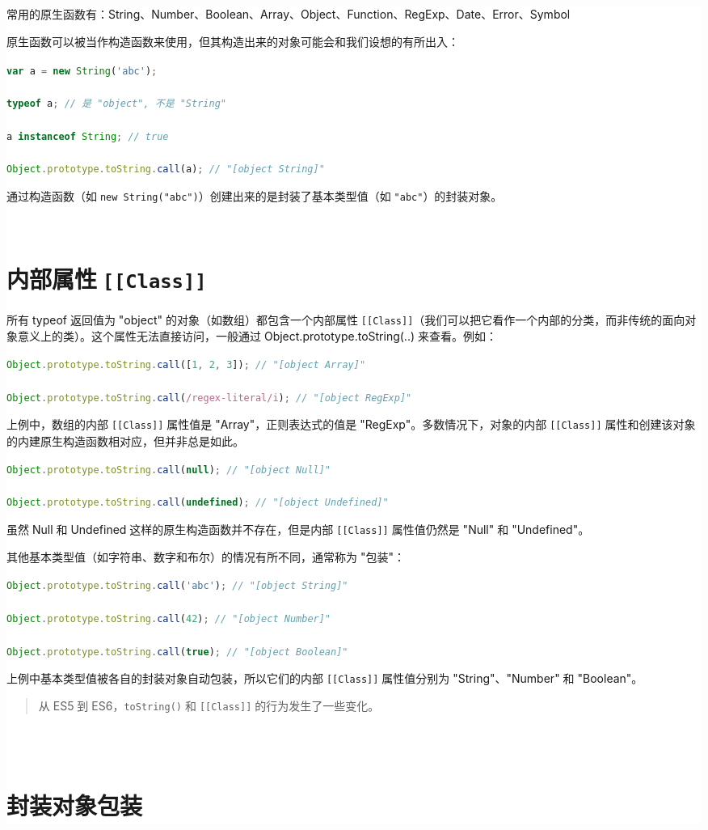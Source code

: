 常用的原生函数有：String、Number、Boolean、Array、Object、Function、RegExp、Date、Error、Symbol

原生函数可以被当作构造函数来使用，但其构造出来的对象可能会和我们设想的有所出入：

```js
var a = new String('abc');

typeof a; // 是 "object", 不是 "String"

a instanceof String; // true

Object.prototype.toString.call(a); // "[object String]"
```

通过构造函数（如 `new String("abc")`）创建出来的是封装了基本类型值（如 `"abc"`）的封装对象。

<br>

# 内部属性 `[[Class]]`

所有 typeof 返回值为 "object" 的对象（如数组）都包含一个内部属性 `[[Class]]`（我们可以把它看作一个内部的分类，而非传统的面向对象意义上的类）。这个属性无法直接访问，一般通过 Object.prototype.toString(..) 来查看。例如：

```js
Object.prototype.toString.call([1, 2, 3]); // "[object Array]"

Object.prototype.toString.call(/regex-literal/i); // "[object RegExp]"
```

上例中，数组的内部 `[[Class]]` 属性值是 "Array"，正则表达式的值是 "RegExp"。多数情况下，对象的内部 `[[Class]]` 属性和创建该对象的内建原生构造函数相对应，但并非总是如此。

```js
Object.prototype.toString.call(null); // "[object Null]"

Object.prototype.toString.call(undefined); // "[object Undefined]"
```

虽然 Null 和 Undefined 这样的原生构造函数并不存在，但是内部 `[[Class]]` 属性值仍然是 "Null" 和 "Undefined"。

其他基本类型值（如字符串、数字和布尔）的情况有所不同，通常称为 "包装"：

```js
Object.prototype.toString.call('abc'); // "[object String]"

Object.prototype.toString.call(42); // "[object Number]"

Object.prototype.toString.call(true); // "[object Boolean]"
```

上例中基本类型值被各自的封装对象自动包装，所以它们的内部 `[[Class]]` 属性值分别为 "String"、"Number" 和 "Boolean"。

> 从 ES5 到 ES6，`toString()` 和 `[[Class]]` 的行为发生了一些变化。

<br><br>

# 封装对象包装
